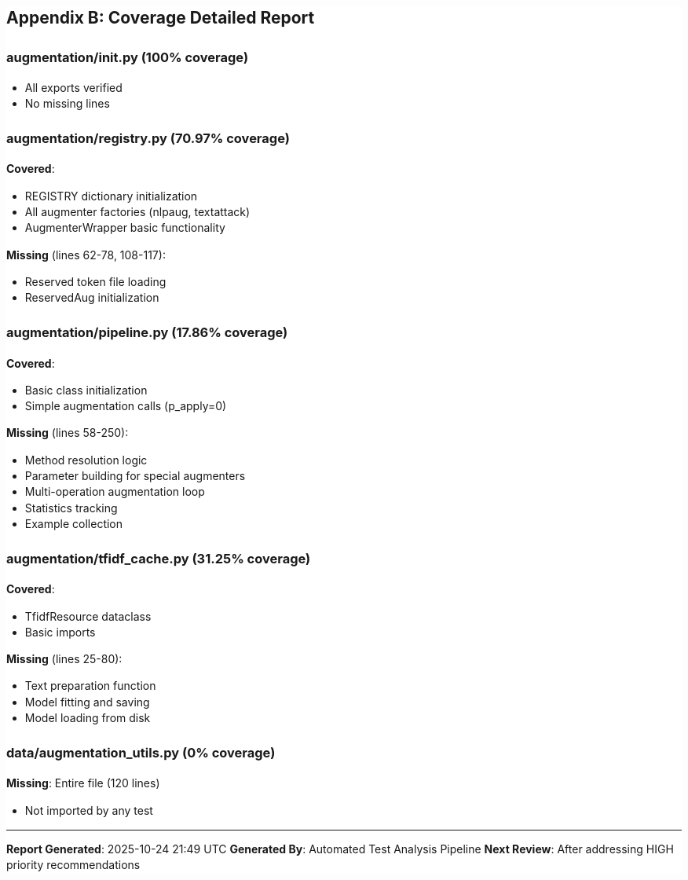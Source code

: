 ## Appendix B: Coverage Detailed Report

### augmentation/__init__.py (100% coverage)
- All exports verified
- No missing lines

### augmentation/registry.py (70.97% coverage)
**Covered**:
- REGISTRY dictionary initialization
- All augmenter factories (nlpaug, textattack)
- AugmenterWrapper basic functionality

**Missing** (lines 62-78, 108-117):
- Reserved token file loading
- ReservedAug initialization

### augmentation/pipeline.py (17.86% coverage)
**Covered**:
- Basic class initialization
- Simple augmentation calls (p_apply=0)

**Missing** (lines 58-250):
- Method resolution logic
- Parameter building for special augmenters
- Multi-operation augmentation loop
- Statistics tracking
- Example collection

### augmentation/tfidf_cache.py (31.25% coverage)
**Covered**:
- TfidfResource dataclass
- Basic imports

**Missing** (lines 25-80):
- Text preparation function
- Model fitting and saving
- Model loading from disk

### data/augmentation_utils.py (0% coverage)
**Missing**: Entire file (120 lines)
- Not imported by any test

---

**Report Generated**: 2025-10-24 21:49 UTC
**Generated By**: Automated Test Analysis Pipeline
**Next Review**: After addressing HIGH priority recommendations

